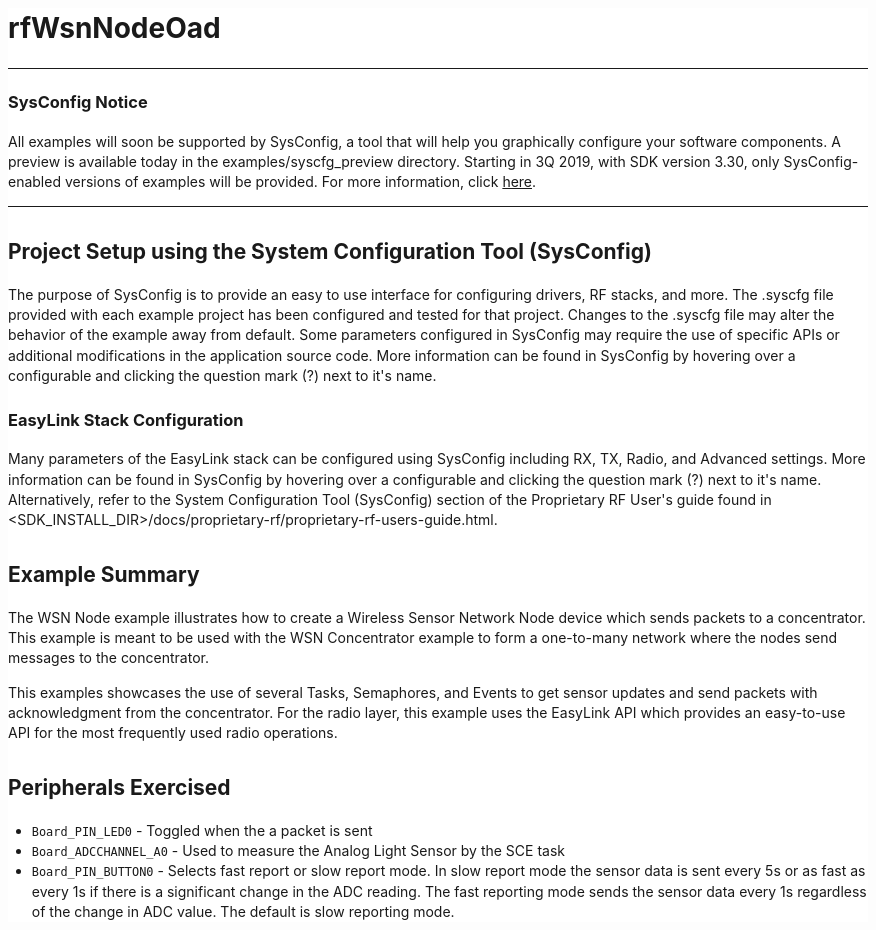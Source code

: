 # rfWsnNodeOad
---

### SysConfig Notice

All examples will soon be supported by SysConfig, a tool that will help you
graphically configure your software components. A preview is available today in
the examples/syscfg_preview directory. Starting in 3Q 2019, with SDK version
3.30, only SysConfig-enabled versions of examples will be provided. For more
information, click [here](http://www.ti.com/sysconfignotice).

-------------------------

Project Setup using the System Configuration Tool (SysConfig)
-------------------------
The purpose of SysConfig is to provide an easy to use interface for configuring
drivers, RF stacks, and more. The .syscfg file provided with each example
project has been configured and tested for that project. Changes to the .syscfg
file may alter the behavior of the example away from default. Some parameters
configured in SysConfig may require the use of specific APIs or additional
modifications in the application source code. More information can be found in
SysConfig by hovering over a configurable and clicking the question mark (?)
next to it's name.

### EasyLink Stack Configuration
Many parameters of the EasyLink stack can be configured using SysConfig
including RX, TX, Radio, and Advanced settings. More information can be found in
SysConfig by hovering over a configurable and clicking the question mark (?)
next to it's name. Alternatively, refer to the System Configuration Tool
(SysConfig) section of the Proprietary RF User's guide found in
&lt;SDK_INSTALL_DIR&gt;/docs/proprietary-rf/proprietary-rf-users-guide.html.

Example Summary
---------------
The WSN Node example illustrates how to create a Wireless Sensor Network Node device
which sends packets to a concentrator. This example is meant to be used with the WSN
Concentrator example to form a one-to-many network where the nodes send messages to
the concentrator.

This examples showcases the use of several Tasks, Semaphores, and Events to get sensor
updates and send packets with acknowledgment from the concentrator. For the radio
layer, this example uses the EasyLink API which provides an easy-to-use API for the
most frequently used radio operations.

Peripherals Exercised
---------------
* `Board_PIN_LED0` - Toggled when the a packet is sent
* `Board_ADCCHANNEL_A0` - Used to measure the Analog Light Sensor by the SCE task
* `Board_PIN_BUTTON0` - Selects fast report or slow report mode. In slow report
mode the sensor data is sent every 5s or as fast as every 1s if there is a
significant change in the ADC reading. The fast reporting mode sends the sensor data
every 1s regardless of the change in ADC value. The default is slow
reporting mode.

